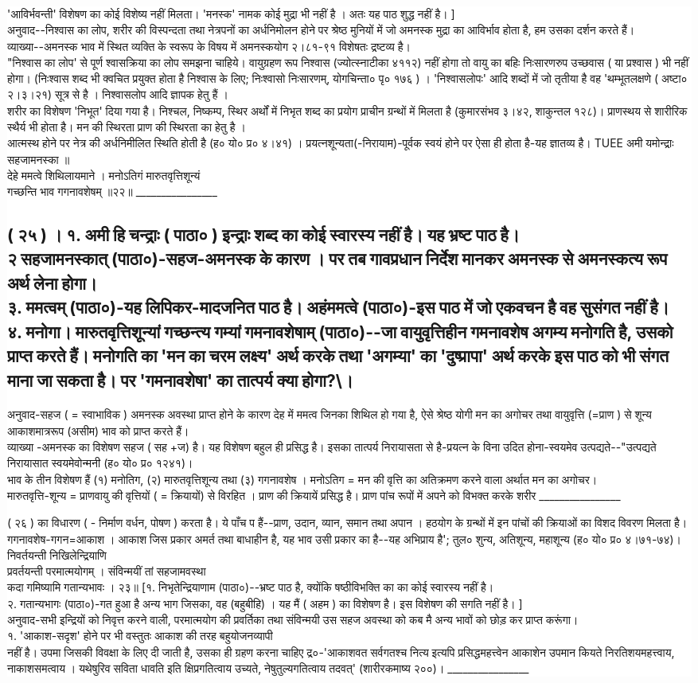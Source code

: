 'आविर्भवन्ती' विशेषण का कोई विशेष्य नहीं मिलता। 'मनस्क' नामक कोई मुद्रा भी नहीं है । अतः यह पाठ शुद्ध नहीं है। \]  
अनुवाद--निश्वास का लोप, शरीर की विस्पन्दता तथा नेत्रपनों का अर्धनिमोलन होने पर श्रेष्ठ मुनियों में जो अमनस्क मुद्रा का आविर्भाव होता है, हम उसका दर्शन करते हैं।  
व्याख्या--अमनस्क भाव में स्थित व्यक्ति के स्वरूप के विषय में अमनस्कयोग २।८१-९१ विशेषतः द्रष्टव्य है।  
"निश्वास का लोप' से पूर्ण श्वासक्रिया का लोप समझना चाहिये। वायुग्रहण रूप निश्वास (ज्योत्स्नाटीका ४११२) नहीं होगा तो वायु का बहिः निःसारणरुप उच्छवास ( या प्रश्वास ) भी नहीं होगा। (निःश्वास शब्द भी क्वचित प्रयुक्त होता है निश्वास के लिए; निःश्वासो निःसारणम्, योगचिन्ता० पृ० १७६ ) । 'निश्वासलोपः' आदि शब्दों में जो तृतीया है वह 'थम्भूतलक्षणे ( अष्टा० २।३।२१) सूत्र से है । निश्वासलोप आदि ज्ञापक हेतु हैं ।  
शरीर का विशेषण 'निभूत' दिया गया है। निश्चल, निष्कम्प, स्थिर अर्थों में निभृत शब्द का प्रयोग प्राचीन ग्रन्थों में मिलता है (कुमारसंभव ३।४२, शाकुन्तल १२८)। प्राणस्थय से शारीरिक स्थैर्य भी होता है। मन की स्थिरता प्राण की स्थिरता का हेतु है ।  
आत्मस्थ होने पर नेत्र की अर्धनिमीलित स्थिति होती है (ह० यो० प्र० ४।४१) । प्रयत्नशून्यता(-निरायाम)-पूर्वक स्वयं होने पर ऐसा ही होता है-यह ज्ञातव्य है। TUEE अमी यमोन्द्राः सहजामनस्का ॥  
देहे ममत्वे शिथिलायमाने । मनोऽतिगं मारुतवृत्तिशून्यं  
गच्छन्ति भाव गगनावशेषम् ॥२२॥ \_\_\_\_\_\_\_\_\_\_\_\_\_\_\_\_

( २५ ) । १. अमी हि चन्द्राः ( पाठा० ) इन्द्राः शब्द का कोई स्वारस्य नहीं है। यह भ्रष्ट पाठ है।  
२ सहजामनस्कात् (पाठा०)-सहज-अमनस्क के कारण । पर तब गावप्रधान निर्देश मानकर अमनस्क से अमनस्कत्य रूप अर्थ लेना होगा।  
३. ममत्वम् (पाठा०)-यह लिपिकर-मादजनित पाठ है। अहंममत्वे (पाठा०)-इस पाठ में जो एकवचन है वह सुसंगत नहीं है।  
४. मनोगा। मारुतवृत्तिशून्यां गच्छन्त्य गम्यां गमनावशेषाम् (पाठा०)--जा वायुवृत्तिहीन गमनावशेष अगम्य मनोगति है, उसको प्राप्त करते हैं। मनोगति का 'मन का चरम लक्ष्य' अर्थ करके तथा 'अगम्या' का 'दुष्प्रापा' अर्थ करके इस पाठ को भी संगत माना जा सकता है। पर 'गमनावशेषा' का तात्पर्य क्या होगा?\।
-  
अनुवाद-सहज ( = स्वाभाविक ) अमनस्क अवस्था प्राप्त होने के कारण देह में ममत्व जिनका शिथिल हो गया है, ऐसे श्रेष्ठ योगी मन का अगोचर तथा वायुवृत्ति (=प्राण ) से शून्य आकाशमात्ररूप (असीम) भाव को प्राप्त करते हैं।  
व्याख्या -अमनस्क का विशेषण सहज ( सह +ज) है। यह विशेषण बहुल ही प्रसिद्ध है। इसका तात्पर्य निरायासता से है-प्रयत्न के विना उदित होना-स्वयमेव उत्पद्यते--"उत्पद्यते निरायासात स्वयमेवोन्मनी (ह० यो० प्र० १२४१)।  
भाव के तीन विशेषण हैं (१) मनोतिग, (२) मारुतवृत्तिशून्य तथा (३) गगनावशेष । मनोऽतिग = मन की वृत्ति का अतिक्रमण करने वाला अर्थात मन का अगोचर।  
मारुतवृत्ति-शून्य = प्राणवायु की वृत्तियों ( = क्रियायों) से विरहित । प्राण की क्रियायें प्रसिद्ध है। प्राण पांच रूपों में अपने को विभक्त करके शरीर \_\_\_\_\_\_\_\_\_\_\_\_\_\_\_\_

( २६ ) का विधारण ( - निर्माण वर्धन, पोषण ) करता है। ये पाँच प हैं--प्राण, उदान, व्यान, समान तथा अपान । हठयोग के ग्रन्थों में इन पांचों की क्रियाओं का विशद विवरण मिलता है।  
गगनावशेष-गगन=आकाश । आकाश जिस प्रकार अमर्त तथा बाधाहीन है, यह भाव उसी प्रकार का है--यह अभिप्राय है'; तुल० शुन्य, अतिशून्य, महाशून्य (ह० यो० प्र० ४।७१-७४)। निवर्तयन्ती निखिलेन्द्रियाणि  
प्रवर्तयन्ती परमात्मयोगम् । संविन्मयीं तां सहजामवस्था  
कदा गमिष्यामि गतान्यभावः । २३॥ \[१. निभृतेन्द्रियाणाम (पाठा०)--भ्रष्ट पाठ है, क्योंकि षष्ठीविभक्ति का का कोई स्वारस्य नहीं है।  
२. गतान्यभागः (पाठा०)-गत हुआ है अन्य भाग जिसका, वह (बहुबीहि) । यह मैं ( अहम ) का विशेषण है। इस विशेषण की सगति नहीं है। \]  
अनुवाद-सभी इन्द्रियों को निवृत्त करने वाली, परमात्मयोग की प्रवर्तिका तथा संविन्मयी उस सहज अवस्था को कब मै अन्य भावों को छोड़ कर प्राप्त करूंगा।  
१. 'आकाश-सदृश' होने पर भी वस्तुतः आकाश की तरह बहुयोजनव्यापी  
नहीं है। उपमा जिसकी विवक्षा के लिए दी जाती है, उसका ही ग्रहण करना चाहिए द्र०-'आकाशवत सर्वगतश्च नित्य इत्यपि प्रसिद्धमहत्त्वेन आकाशेन उपमान कियते निरतिशयमहत्त्वाय, नाकाशसमत्वाय । यथेषुरिव सविता धावति इति क्षिप्रगतित्वाय उच्यते, नेषुतुल्यगतित्वाय तदवत्' (शारीरकमाष्य २००)। \_\_\_\_\_\_\_\_\_\_\_\_\_\_\_\_
